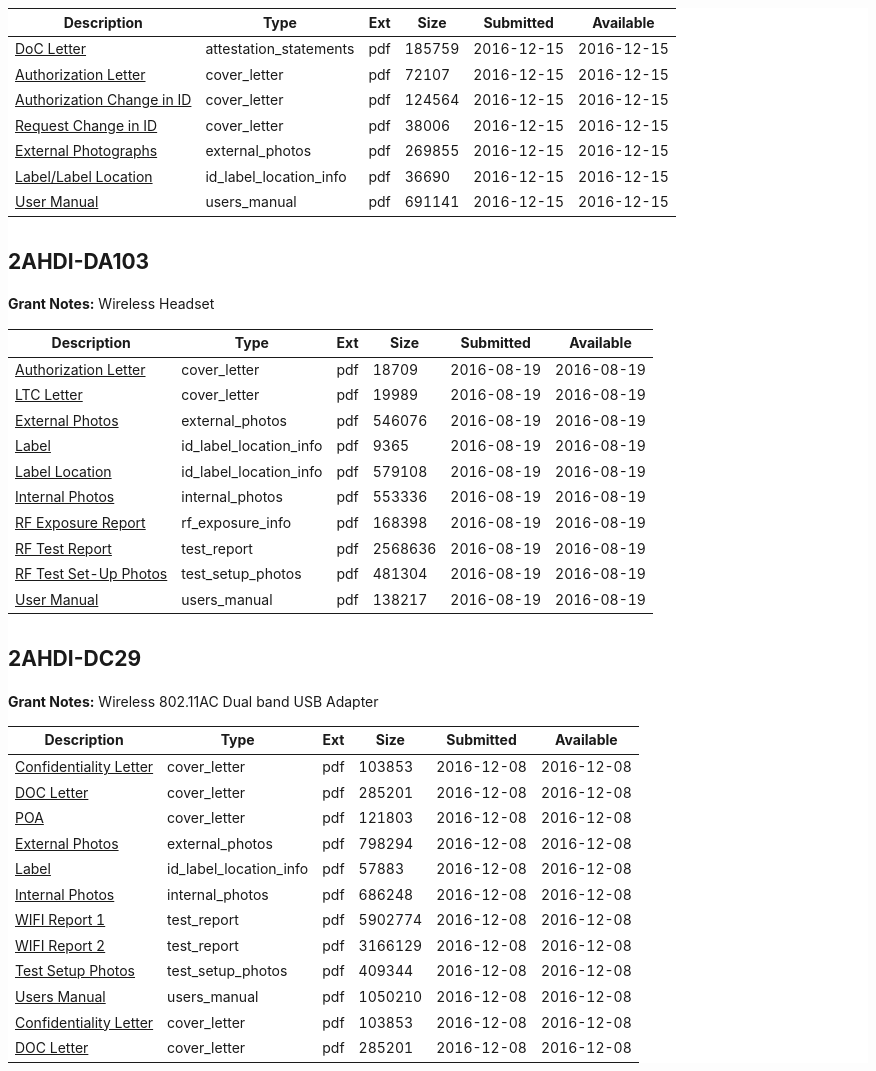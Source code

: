 | Description | Type | Ext | Size | Submitted | Available |
| ----------- | ---- | --- | ---- | --------- | --------- |
| [DoC Letter](2AHDI-DC36/30dc26f427717e1c1f13f69043e9478a/3229688.pdf) | attestation_statements | pdf | 185759 | 2016-12-15 | 2016-12-15 |
| [Authorization Letter](2AHDI-DC36/30dc26f427717e1c1f13f69043e9478a/3229689.pdf) | cover_letter | pdf | 72107 | 2016-12-15 | 2016-12-15 |
| [Authorization Change in ID](2AHDI-DC36/30dc26f427717e1c1f13f69043e9478a/3229690.pdf) | cover_letter | pdf | 124564 | 2016-12-15 | 2016-12-15 |
| [Request Change in ID](2AHDI-DC36/30dc26f427717e1c1f13f69043e9478a/3229691.pdf) | cover_letter | pdf | 38006 | 2016-12-15 | 2016-12-15 |
| [External Photographs](2AHDI-DC36/30dc26f427717e1c1f13f69043e9478a/3229687.pdf) | external_photos | pdf | 269855 | 2016-12-15 | 2016-12-15 |
| [Label/Label Location](2AHDI-DC36/30dc26f427717e1c1f13f69043e9478a/3229692.pdf) | id_label_location_info | pdf | 36690 | 2016-12-15 | 2016-12-15 |
| [User Manual](2AHDI-DC36/30dc26f427717e1c1f13f69043e9478a/3229686.pdf) | users_manual | pdf | 691141 | 2016-12-15 | 2016-12-15 |
## 2AHDI-DA103
**Grant Notes:** Wireless Headset

| Description | Type | Ext | Size | Submitted | Available |
| ----------- | ---- | --- | ---- | --------- | --------- |
| [Authorization Letter](2AHDI-DA103/44c50b64400c3372071ef2fc0016df41/3104347.pdf) | cover_letter | pdf | 18709 | 2016-08-19 | 2016-08-19 |
| [LTC Letter](2AHDI-DA103/44c50b64400c3372071ef2fc0016df41/3104348.pdf) | cover_letter | pdf | 19989 | 2016-08-19 | 2016-08-19 |
| [External Photos](2AHDI-DA103/44c50b64400c3372071ef2fc0016df41/3104349.pdf) | external_photos | pdf | 546076 | 2016-08-19 | 2016-08-19 |
| [Label](2AHDI-DA103/44c50b64400c3372071ef2fc0016df41/3104350.pdf) | id_label_location_info | pdf | 9365 | 2016-08-19 | 2016-08-19 |
| [Label Location](2AHDI-DA103/44c50b64400c3372071ef2fc0016df41/3104351.pdf) | id_label_location_info | pdf | 579108 | 2016-08-19 | 2016-08-19 |
| [Internal Photos](2AHDI-DA103/44c50b64400c3372071ef2fc0016df41/3104352.pdf) | internal_photos | pdf | 553336 | 2016-08-19 | 2016-08-19 |
| [RF Exposure Report](2AHDI-DA103/44c50b64400c3372071ef2fc0016df41/3104354.pdf) | rf_exposure_info | pdf | 168398 | 2016-08-19 | 2016-08-19 |
| [RF Test Report](2AHDI-DA103/44c50b64400c3372071ef2fc0016df41/3104356.pdf) | test_report | pdf | 2568636 | 2016-08-19 | 2016-08-19 |
| [RF Test Set-Up Photos](2AHDI-DA103/44c50b64400c3372071ef2fc0016df41/3104357.pdf) | test_setup_photos | pdf | 481304 | 2016-08-19 | 2016-08-19 |
| [User Manual](2AHDI-DA103/44c50b64400c3372071ef2fc0016df41/3104358.pdf) | users_manual | pdf | 138217 | 2016-08-19 | 2016-08-19 |
## 2AHDI-DC29
**Grant Notes:** Wireless 802.11AC Dual band USB Adapter

| Description | Type | Ext | Size | Submitted | Available |
| ----------- | ---- | --- | ---- | --------- | --------- |
| [Confidentiality Letter](2AHDI-DC29/57cd844d67d650ebd05de14a3402779c/3222011.pdf) | cover_letter | pdf | 103853 | 2016-12-08 | 2016-12-08 |
| [DOC Letter](2AHDI-DC29/57cd844d67d650ebd05de14a3402779c/3222012.pdf) | cover_letter | pdf | 285201 | 2016-12-08 | 2016-12-08 |
| [POA](2AHDI-DC29/57cd844d67d650ebd05de14a3402779c/3222020.pdf) | cover_letter | pdf | 121803 | 2016-12-08 | 2016-12-08 |
| [External Photos](2AHDI-DC29/57cd844d67d650ebd05de14a3402779c/3222017.pdf) | external_photos | pdf | 798294 | 2016-12-08 | 2016-12-08 |
| [Label](2AHDI-DC29/57cd844d67d650ebd05de14a3402779c/3222019.pdf) | id_label_location_info | pdf | 57883 | 2016-12-08 | 2016-12-08 |
| [Internal Photos](2AHDI-DC29/57cd844d67d650ebd05de14a3402779c/3222018.pdf) | internal_photos | pdf | 686248 | 2016-12-08 | 2016-12-08 |
| [WIFI Report 1](2AHDI-DC29/57cd844d67d650ebd05de14a3402779c/3222029.pdf) | test_report | pdf | 5902774 | 2016-12-08 | 2016-12-08 |
| [WIFI Report 2](2AHDI-DC29/57cd844d67d650ebd05de14a3402779c/3222030.pdf) | test_report | pdf | 3166129 | 2016-12-08 | 2016-12-08 |
| [Test Setup Photos](2AHDI-DC29/57cd844d67d650ebd05de14a3402779c/3222021.pdf) | test_setup_photos | pdf | 409344 | 2016-12-08 | 2016-12-08 |
| [Users Manual](2AHDI-DC29/57cd844d67d650ebd05de14a3402779c/3222022.pdf) | users_manual | pdf | 1050210 | 2016-12-08 | 2016-12-08 |
| [Confidentiality Letter](2AHDI-DC29/ea68ec12e0adb09210918625a94023d8/3222011.pdf) | cover_letter | pdf | 103853 | 2016-12-08 | 2016-12-08 |
| [DOC Letter](2AHDI-DC29/ea68ec12e0adb09210918625a94023d8/3222012.pdf) | cover_letter | pdf | 285201 | 2016-12-08 | 2016-12-08 |